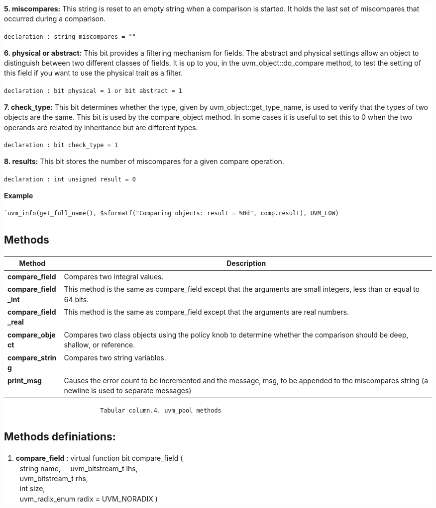 
**5. miscompares:** This string is reset to an empty string when a comparison is started. It holds the last set of miscompares that occurred during a comparison.

`declaration : string miscompares = ""`

**6. physical or abstract:** This bit provides a filtering mechanism for fields. The abstract and physical settings allow an object to distinguish between two different classes of fields. It is up to you, in the uvm_object::do_compare method, to test the setting of this field if you want to use the physical trait as a filter.

`declaration : bit physical = 1 or bit abstract = 1`

**7. check_type:** This bit determines whether the type, given by uvm_object::get_type_name, is used to verify that the types of two objects are the same. This bit is used by the compare_object method. In some cases it is useful to set this to 0 when the two operands are related by inheritance but are different types.

`declaration : bit check_type = 1`

**8. results:** This bit stores the number of miscompares for a given compare operation.

`declaration : int unsigned result = 0`

**Example**

    `uvm_info(get_full_name(), $sformatf("Comparing objects: result = %0d", comp.result), UVM_LOW)


## Methods

Method | Description
-- | --
**compare_field** | Compares two integral values.
**compare_field_int** | This method is the same as compare_field except that the arguments are small integers, less than or equal to 64 bits.
**compare_field_real** | This method is the same as compare_field except that the arguments are real numbers.
**compare_object** | Compares two class objects using the policy knob to determine whether the comparison should be deep, shallow, or reference.
**compare_string** | Compares two string variables.
**print_msg** | Causes the error count to be incremented and the message, msg, to be appended to the miscompares string (a newline is used to separate messages)

                               Tabular column.4. uvm_pool methods


## Methods definiations:

1. **compare_field** :   virtual function bit compare_field (  
                             string name,    
                             uvm_bitstream_t lhs,  
                             uvm_bitstream_t rhs,  
                             int size,  
                             uvm_radix_enum radix = UVM_NORADIX )

 